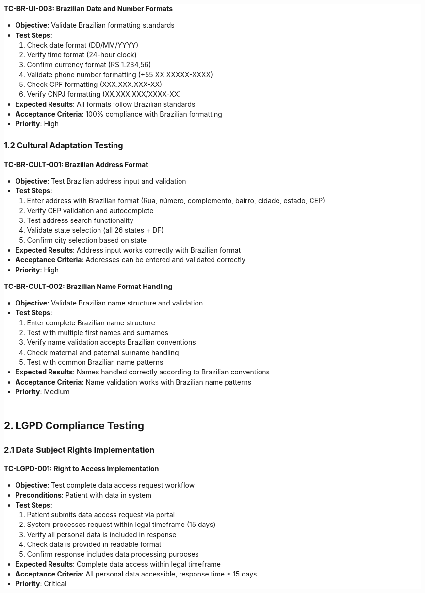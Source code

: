 **TC-BR-UI-003: Brazilian Date and Number Formats**

- **Objective**: Validate Brazilian formatting standards
- **Test Steps**:
  1. Check date format (DD/MM/YYYY)
  2. Verify time format (24-hour clock)
  3. Confirm currency format (R$ 1.234,56)
  4. Validate phone number formatting (+55 XX XXXXX-XXXX)
  5. Check CPF formatting (XXX.XXX.XXX-XX)
  6. Verify CNPJ formatting (XX.XXX.XXX/XXXX-XX)
- **Expected Results**: All formats follow Brazilian standards
- **Acceptance Criteria**: 100% compliance with Brazilian formatting
- **Priority**: High

### 1.2 Cultural Adaptation Testing

**TC-BR-CULT-001: Brazilian Address Format**

- **Objective**: Test Brazilian address input and validation
- **Test Steps**:
  1. Enter address with Brazilian format (Rua, número, complemento, bairro, cidade, estado, CEP)
  2. Verify CEP validation and autocomplete
  3. Test address search functionality
  4. Validate state selection (all 26 states + DF)
  5. Confirm city selection based on state
- **Expected Results**: Address input works correctly with Brazilian format
- **Acceptance Criteria**: Addresses can be entered and validated correctly
- **Priority**: High

**TC-BR-CULT-002: Brazilian Name Format Handling**

- **Objective**: Validate Brazilian name structure and validation
- **Test Steps**:
  1. Enter complete Brazilian name structure
  2. Test with multiple first names and surnames
  3. Verify name validation accepts Brazilian conventions
  4. Check maternal and paternal surname handling
  5. Test with common Brazilian name patterns
- **Expected Results**: Names handled correctly according to Brazilian conventions
- **Acceptance Criteria**: Name validation works with Brazilian name patterns
- **Priority**: Medium

---

## 2. LGPD Compliance Testing

### 2.1 Data Subject Rights Implementation

**TC-LGPD-001: Right to Access Implementation**

- **Objective**: Test complete data access request workflow
- **Preconditions**: Patient with data in system
- **Test Steps**:
  1. Patient submits data access request via portal
  2. System processes request within legal timeframe (15 days)
  3. Verify all personal data is included in response
  4. Check data is provided in readable format
  5. Confirm response includes data processing purposes
- **Expected Results**: Complete data access within legal timeframe
- **Acceptance Criteria**: All personal data accessible, response time ≤ 15 days
- **Priority**: Critical
